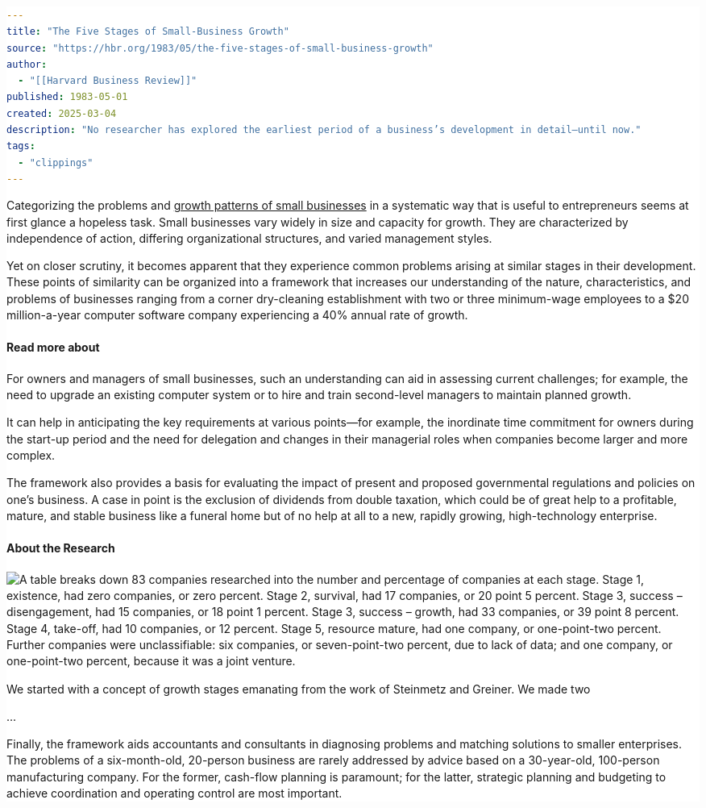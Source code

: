 ```yaml
---
title: "The Five Stages of Small-Business Growth"
source: "https://hbr.org/1983/05/the-five-stages-of-small-business-growth"
author:
  - "[[Harvard Business Review]]"
published: 1983-05-01
created: 2025-03-04
description: "No researcher has explored the earliest period of a business’s development in detail—until now."
tags:
  - "clippings"
---
```

Categorizing the problems and [growth patterns of small businesses](https://hbr.org/1981/07/a-small-business-is-not-a-little-big-business) in a systematic way that is useful to entrepreneurs seems at first glance a hopeless task. Small businesses vary widely in size and capacity for growth. They are characterized by independence of action, differing organizational structures, and varied management styles.

Yet on closer scrutiny, it becomes apparent that they experience common problems arising at similar stages in their development. These points of similarity can be organized into a framework that increases our understanding of the nature, characteristics, and problems of businesses ranging from a corner dry-cleaning establishment with two or three minimum-wage employees to a $20 million-a-year computer software company experiencing a 40% annual rate of growth.

#### Read more about

For owners and managers of small businesses, such an understanding can aid in assessing current challenges; for example, the need to upgrade an existing computer system or to hire and train second-level managers to maintain planned growth.

It can help in anticipating the key requirements at various points—for example, the inordinate time commitment for owners during the start-up period and the need for delegation and changes in their managerial roles when companies become larger and more complex.

The framework also provides a basis for evaluating the impact of present and proposed governmental regulations and policies on one’s business. A case in point is the exclusion of dividends from double taxation, which could be of great help to a profitable, mature, and stable business like a funeral home but of no help at all to a new, rapidly growing, high-technology enterprise.

#### About the Research

![A table breaks down 83 companies researched into the number and percentage of companies at each stage. Stage 1, existence, had zero companies, or zero percent. Stage 2, survival, had 17 companies, or 20 point 5 percent. Stage 3, success – disengagement, had 15 companies, or 18 point 1 percent. Stage 3, success – growth, had 33 companies, or 39 point 8 percent. Stage 4, take-off, had 10 companies, or 12 percent. Stage 5, resource mature, had one company, or one-point-two percent. Further companies were unclassifiable: six companies, or seven-point-two percent, due to lack of data; and one company, or one-point-two percent, because it was a joint venture.](https://hbr.org/resources/images/article_assets/2022/10/W1983_MAY_CHURCHILL_SMALL_BUSINESS_GROWTH_ABOUT_RESEARCH_360.png)

We started with a concept of growth stages emanating from the work of Steinmetz and Greiner. We made two

...

Finally, the framework aids accountants and consultants in diagnosing problems and matching solutions to smaller enterprises. The problems of a six-month-old, 20-person business are rarely addressed by advice based on a 30-year-old, 100-person manufacturing company. For the former, cash-flow planning is paramount; for the latter, strategic planning and budgeting to achieve coordination and operating control are most important.

